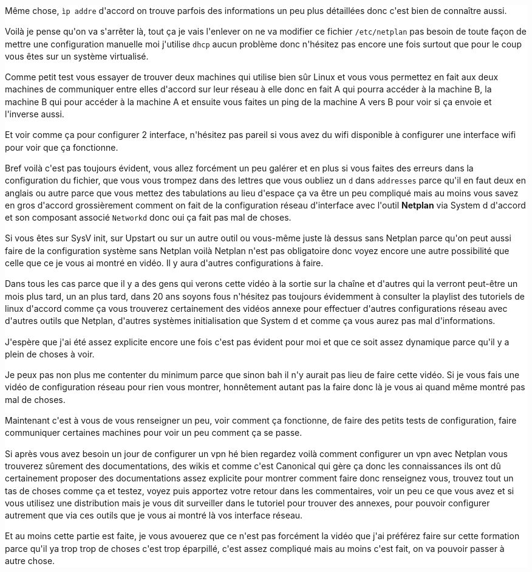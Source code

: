Même chose, `ìp addre` d'accord on trouve parfois des informations un peu plus détaillées donc c'est bien de connaître aussi.

Voilà je pense qu'on va s'arrêter là, tout ça je vais l'enlever on ne va modifier ce fichier `/etc/netplan` pas besoin de toute façon de mettre une configuration  manuelle moi j'utilise `dhcp` aucun problème donc n'hésitez pas encore une fois surtout que pour le coup vous êtes sur un système virtualisé.

Comme petit test vous essayer de trouver deux machines qui utilise bien sûr Linux et vous vous permettez en fait aux deux machines de communiquer entre elles d'accord sur leur réseau à elle donc en fait A qui pourra accéder à la machine B, la machine B qui pour accéder à la machine A et ensuite vous faites un ping de la machine A vers B pour voir si ça envoie et l'inverse aussi.

Et voir comme ça pour configurer 2 interface, n'hésitez pas pareil si vous avez du wifi disponible à configurer une interface wifi pour voir que ça fonctionne.

Bref voilà c'est pas toujours évident, vous allez forcément un peu galérer et en plus si vous faites des erreurs dans la configuration du fichier, que vous vous trompez dans des lettres que vous oubliez un `d` dans `addresses` parce qu'il en faut deux en anglais ou autre parce que vous mettez des tabulations au lieu d'espace ça va être un peu compliqué mais au moins vous savez en gros d'accord grossièrement  comment on fait de la configuration réseau d'interface avec l'outil **Netplan** via System d d'accord et son composant associé `Networkd` donc oui ça fait pas mal de choses.

Si vous êtes sur SysV init, sur Upstart ou sur un autre outil ou vous-même juste là dessus sans Netplan parce qu'on peut aussi faire de la configuration système sans Netplan voilà Netplan n'est pas obligatoire donc voyez encore une autre possibilité que celle que ce je vous ai montré en vidéo. Il y aura d'autres configurations à faire.

Dans tous les cas parce que il y a des gens qui verons cette vidéo à la sortie sur la chaîne et d'autres qui la verront peut-être un mois plus tard, un an plus tard, dans 20 ans soyons fous n'hésitez pas toujours évidemment à consulter la playlist des tutoriels de linux d'accord comme ça vous trouverez certainement des vidéos annexe pour effectuer d'autres configurations réseau avec d'autres outils que Netplan, d'autres systèmes initialisation que System d et comme ça vous aurez pas mal d'informations.

J'espère que j'ai été assez explicite encore une fois c'est pas évident pour moi et que ce soit assez dynamique parce qu'il y a plein de choses à voir.

Je peux pas non plus me contenter du minimum parce que sinon bah il n'y aurait pas lieu de faire cette vidéo. Si je vous fais une vidéo de configuration réseau pour rien vous montrer, honnêtement autant pas la faire donc là je vous ai quand même montré pas mal de choses.

Maintenant c'est à vous de vous renseigner un peu, voir comment ça fonctionne, de faire des petits tests de configuration, faire communiquer certaines machines pour voir un peu comment ça se passe.

Si après vous avez besoin un jour de configurer un vpn hé bien regardez voilà comment configurer un vpn avec Netplan vous trouverez sûrement des documentations, des wikis et comme c'est Canonical qui gère ça donc les connaissances ils ont dû certainement proposer des documentations assez explicite pour montrer comment faire donc renseignez vous, trouvez tout un tas de choses comme ça et testez, voyez puis apportez votre retour dans les commentaires, voir un peu ce que vous avez et si vous utilisez une distribution mais je vous dit surveiller dans le tutoriel pour trouver des annexes, pour pouvoir configurer autrement que via ces outils que je vous ai montré là vos interface réseau.

Et au moins cette partie est faite, je vous avouerez que ce n'est pas forcément la vidéo que j'ai préférez faire sur cette formation parce qu'il ya trop trop de choses c'est trop éparpillé, c'est assez compliqué mais au moins c'est fait, on va pouvoir passer à autre chose.
